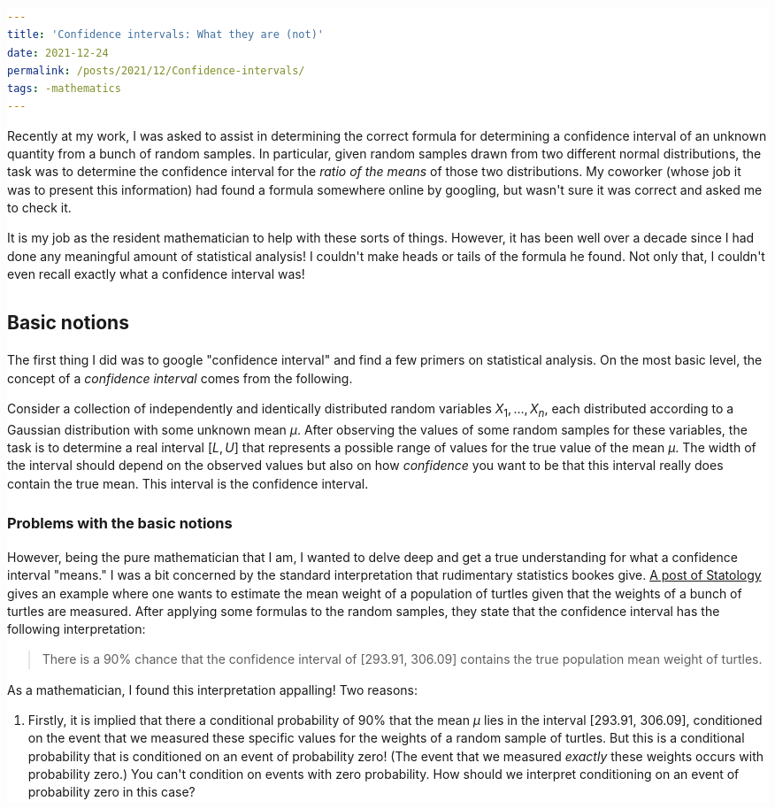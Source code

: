 ```yaml
---
title: 'Confidence intervals: What they are (not)'
date: 2021-12-24
permalink: /posts/2021/12/Confidence-intervals/
tags: -mathematics
---
```


<script type="text/javascript" async
  src="https://cdn.mathjax.org/mathjax/latest/MathJax.js?config=TeX-MML-AM_CHTML">
</script>


Recently at my work, I was asked to assist in determining the correct formula for determining a confidence interval of an unknown quantity from a bunch of random samples. In particular, given random samples drawn from two different normal distributions, the task was to determine the confidence interval for the *ratio of the means* of those two distributions. My coworker (whose job it was to present this information) had found a formula somewhere online by googling, but wasn't sure it was correct and asked me to check it.

It is my job as the resident mathematician to help with these sorts of things. However, it has been well over a decade since I had done any meaningful amount of statistical analysis! I couldn't make heads or tails of the formula he found. Not only that, I couldn't even recall exactly what a confidence interval was!

## Basic notions

The first thing I did was to google "confidence interval" and find a few primers on statistical analysis. On the most basic level, the concept of a *confidence interval* comes from the following.

Consider a collection of independently and identically distributed random variables $X_1,\dots,X_n$, each distributed according to a Gaussian distribution with some unknown mean $\mu$. After observing the values of some random samples for these variables, the task is to determine a real interval $[L,U]$ that represents a possible range of values for the true value of the mean $\mu$. The width of the interval should depend on the observed values but also on how *confidence* you want to be that this interval really does contain the true mean. This interval is the confidence interval.

### Problems with the basic notions

However, being the pure mathematician that I am, I wanted to delve deep and get a true understanding for what a confidence interval "means." I was a bit concerned by the standard interpretation that rudimentary statistics bookes give. [A post of Statology](https://www.statology.org/confidence-intervals/) gives an example where one wants to estimate the mean weight of a population of turtles given that the weights of a bunch of turtles are measured. After applying some formulas to the random samples, they state that the confidence interval has the following interpretation:

> There is a 90% chance that the confidence interval of [293.91, 306.09] contains the true population mean weight of turtles.

As a mathematician, I found this interpretation appalling! Two reasons:

 1. Firstly, it is implied that there a conditional probability of 90% that the mean $\mu$ lies in the interval [293.91, 306.09], conditioned on the event that we measured these specific values for the weights of a random sample of turtles. But this is a conditional probability that is conditioned on an event of probability zero! (The event that we measured *exactly* these weights occurs with  probability zero.) You can't condition on events with zero probability. How should we interpret conditioning on an event of probability zero in this case?


[^1]: That is, it holds that $h(g(\alpha,x_0,s_0,x_1,s_1),x_0,s_0,x_1,s_1) = \alpha.$